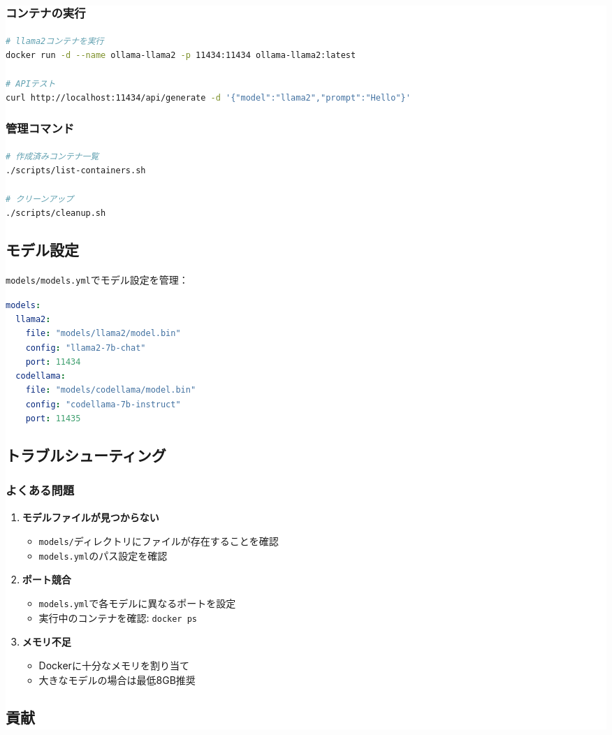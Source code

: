 ### コンテナの実行
```bash
# llama2コンテナを実行
docker run -d --name ollama-llama2 -p 11434:11434 ollama-llama2:latest

# APIテスト
curl http://localhost:11434/api/generate -d '{"model":"llama2","prompt":"Hello"}'
```

### 管理コマンド
```bash
# 作成済みコンテナ一覧
./scripts/list-containers.sh

# クリーンアップ
./scripts/cleanup.sh
```

## モデル設定

`models/models.yml`でモデル設定を管理：

```yaml
models:
  llama2:
    file: "models/llama2/model.bin"
    config: "llama2-7b-chat"
    port: 11434
  codellama:
    file: "models/codellama/model.bin"
    config: "codellama-7b-instruct"
    port: 11435
```

## トラブルシューティング

### よくある問題
1. **モデルファイルが見つからない**
   - `models/`ディレクトリにファイルが存在することを確認
   - `models.yml`のパス設定を確認

2. **ポート競合**
   - `models.yml`で各モデルに異なるポートを設定
   - 実行中のコンテナを確認: `docker ps`

3. **メモリ不足**
   - Dockerに十分なメモリを割り当て
   - 大きなモデルの場合は最低8GB推奨

## 貢献
